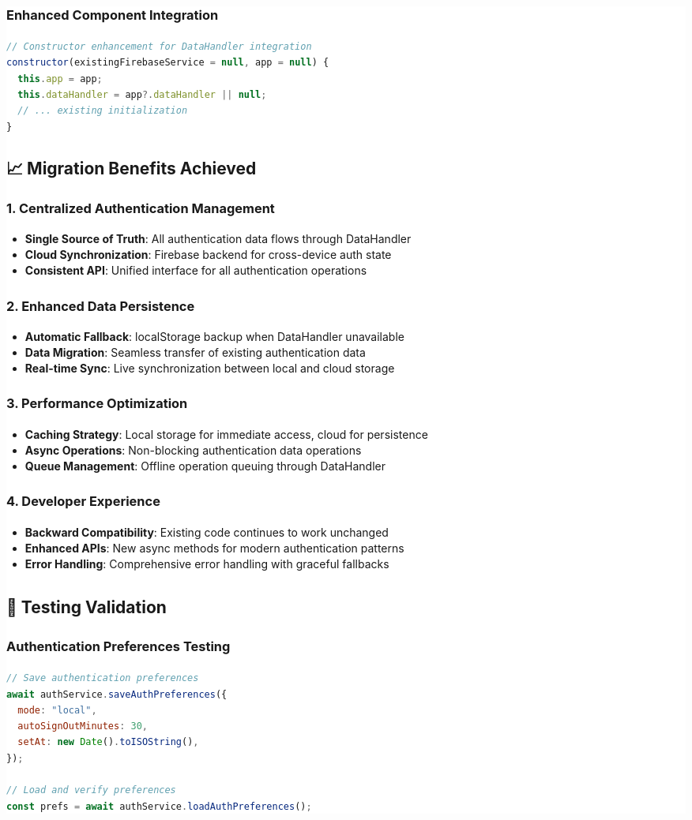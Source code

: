 ### **Enhanced Component Integration**

```javascript
// Constructor enhancement for DataHandler integration
constructor(existingFirebaseService = null, app = null) {
  this.app = app;
  this.dataHandler = app?.dataHandler || null;
  // ... existing initialization
}
```

## 📈 **Migration Benefits Achieved**

### **1. Centralized Authentication Management**

- **Single Source of Truth**: All authentication data flows through DataHandler
- **Cloud Synchronization**: Firebase backend for cross-device auth state
- **Consistent API**: Unified interface for all authentication operations

### **2. Enhanced Data Persistence**

- **Automatic Fallback**: localStorage backup when DataHandler unavailable
- **Data Migration**: Seamless transfer of existing authentication data
- **Real-time Sync**: Live synchronization between local and cloud storage

### **3. Performance Optimization**

- **Caching Strategy**: Local storage for immediate access, cloud for persistence
- **Async Operations**: Non-blocking authentication data operations
- **Queue Management**: Offline operation queuing through DataHandler

### **4. Developer Experience**

- **Backward Compatibility**: Existing code continues to work unchanged
- **Enhanced APIs**: New async methods for modern authentication patterns
- **Error Handling**: Comprehensive error handling with graceful fallbacks

## 🧪 **Testing Validation**

### **Authentication Preferences Testing**

```javascript
// Save authentication preferences
await authService.saveAuthPreferences({
  mode: "local",
  autoSignOutMinutes: 30,
  setAt: new Date().toISOString(),
});

// Load and verify preferences
const prefs = await authService.loadAuthPreferences();
```
